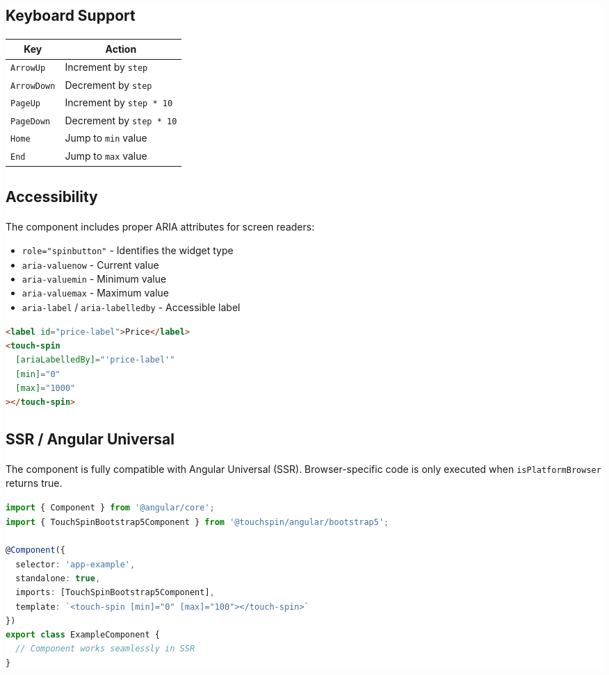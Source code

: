 ## Keyboard Support

| Key | Action |
|-----|--------|
| `ArrowUp` | Increment by `step` |
| `ArrowDown` | Decrement by `step` |
| `PageUp` | Increment by `step * 10` |
| `PageDown` | Decrement by `step * 10` |
| `Home` | Jump to `min` value |
| `End` | Jump to `max` value |

## Accessibility

The component includes proper ARIA attributes for screen readers:

- `role="spinbutton"` - Identifies the widget type
- `aria-valuenow` - Current value
- `aria-valuemin` - Minimum value
- `aria-valuemax` - Maximum value
- `aria-label` / `aria-labelledby` - Accessible label

```html
<label id="price-label">Price</label>
<touch-spin
  [ariaLabelledBy]="'price-label'"
  [min]="0"
  [max]="1000"
></touch-spin>
```

## SSR / Angular Universal

The component is fully compatible with Angular Universal (SSR). Browser-specific code is only executed when `isPlatformBrowser` returns true.

```typescript
import { Component } from '@angular/core';
import { TouchSpinBootstrap5Component } from '@touchspin/angular/bootstrap5';

@Component({
  selector: 'app-example',
  standalone: true,
  imports: [TouchSpinBootstrap5Component],
  template: `<touch-spin [min]="0" [max]="100"></touch-spin>`
})
export class ExampleComponent {
  // Component works seamlessly in SSR
}
```
